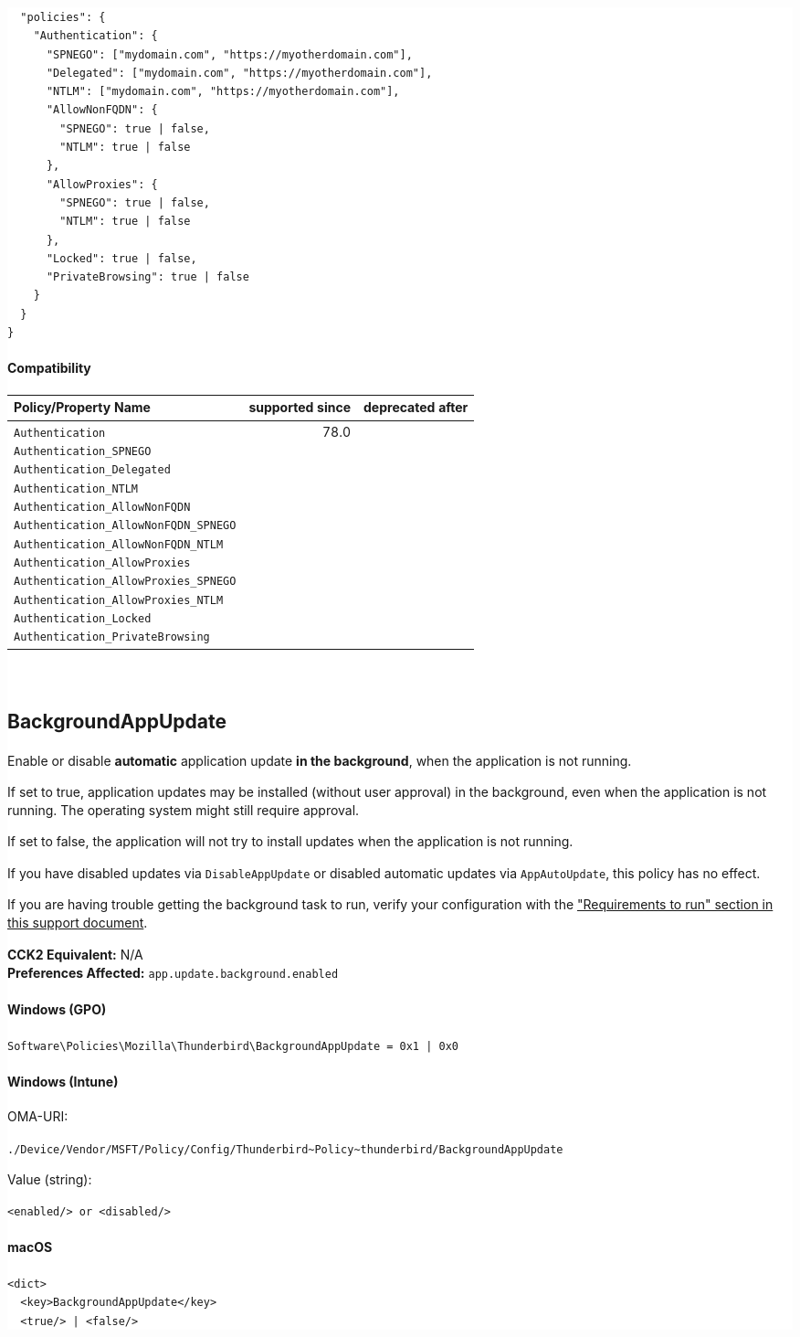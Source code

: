 ```
  "policies": {
    "Authentication": {
      "SPNEGO": ["mydomain.com", "https://myotherdomain.com"],
      "Delegated": ["mydomain.com", "https://myotherdomain.com"],
      "NTLM": ["mydomain.com", "https://myotherdomain.com"],
      "AllowNonFQDN": {
        "SPNEGO": true | false,
        "NTLM": true | false
      },
      "AllowProxies": {
        "SPNEGO": true | false,
        "NTLM": true | false
      },
      "Locked": true | false,
      "PrivateBrowsing": true | false
    }
  }
}
```
#### Compatibility

| Policy/Property Name | supported since | deprecated after |
|:--- | ---:| ---:|
| `Authentication`<br>`Authentication_SPNEGO`<br>`Authentication_Delegated`<br>`Authentication_NTLM`<br>`Authentication_AllowNonFQDN`<br>`Authentication_AllowNonFQDN_SPNEGO`<br>`Authentication_AllowNonFQDN_NTLM`<br>`Authentication_AllowProxies`<br>`Authentication_AllowProxies_SPNEGO`<br>`Authentication_AllowProxies_NTLM`<br>`Authentication_Locked`<br>`Authentication_PrivateBrowsing` | 78.0 |  |

<br>

## BackgroundAppUpdate

Enable or disable **automatic** application update **in the background**, when the application is not running.

If set to true, application updates may be installed (without user approval) in the background, even when the application is not running. The operating system might still require approval.

If set to false, the application will not try to install updates when the application is not running.

If you have disabled updates via `DisableAppUpdate` or disabled automatic updates via `AppAutoUpdate`, this policy has no effect.

If you are having trouble getting the background task to run, verify your configuration with the ["Requirements to run" section in this support document](https://support.mozilla.org/en-US/kb/enable-background-updates-thunderbird-windows).

**CCK2 Equivalent:** N/A\
**Preferences Affected:** `app.update.background.enabled`

#### Windows (GPO)
```
Software\Policies\Mozilla\Thunderbird\BackgroundAppUpdate = 0x1 | 0x0
```
#### Windows (Intune)
OMA-URI:
```
./Device/Vendor/MSFT/Policy/Config/Thunderbird~Policy~thunderbird/BackgroundAppUpdate
```
Value (string):
```
<enabled/> or <disabled/>
```
#### macOS
```
<dict>
  <key>BackgroundAppUpdate</key>
  <true/> | <false/>
```
